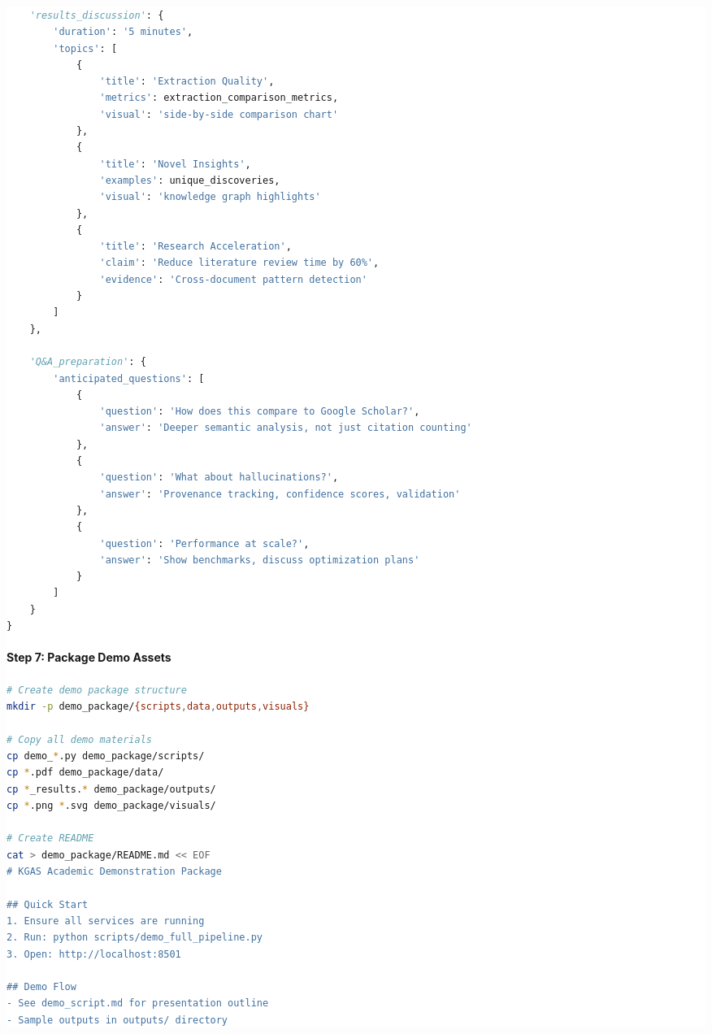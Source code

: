 ```python
    'results_discussion': {
        'duration': '5 minutes',
        'topics': [
            {
                'title': 'Extraction Quality',
                'metrics': extraction_comparison_metrics,
                'visual': 'side-by-side comparison chart'
            },
            {
                'title': 'Novel Insights',
                'examples': unique_discoveries,
                'visual': 'knowledge graph highlights'
            },
            {
                'title': 'Research Acceleration',
                'claim': 'Reduce literature review time by 60%',
                'evidence': 'Cross-document pattern detection'
            }
        ]
    },
    
    'Q&A_preparation': {
        'anticipated_questions': [
            {
                'question': 'How does this compare to Google Scholar?',
                'answer': 'Deeper semantic analysis, not just citation counting'
            },
            {
                'question': 'What about hallucinations?',
                'answer': 'Provenance tracking, confidence scores, validation'
            },
            {
                'question': 'Performance at scale?',
                'answer': 'Show benchmarks, discuss optimization plans'
            }
        ]
    }
}
```

#### Step 7: Package Demo Assets
```bash
# Create demo package structure
mkdir -p demo_package/{scripts,data,outputs,visuals}

# Copy all demo materials
cp demo_*.py demo_package/scripts/
cp *.pdf demo_package/data/
cp *_results.* demo_package/outputs/
cp *.png *.svg demo_package/visuals/

# Create README
cat > demo_package/README.md << EOF
# KGAS Academic Demonstration Package

## Quick Start
1. Ensure all services are running
2. Run: python scripts/demo_full_pipeline.py
3. Open: http://localhost:8501

## Demo Flow
- See demo_script.md for presentation outline
- Sample outputs in outputs/ directory
```